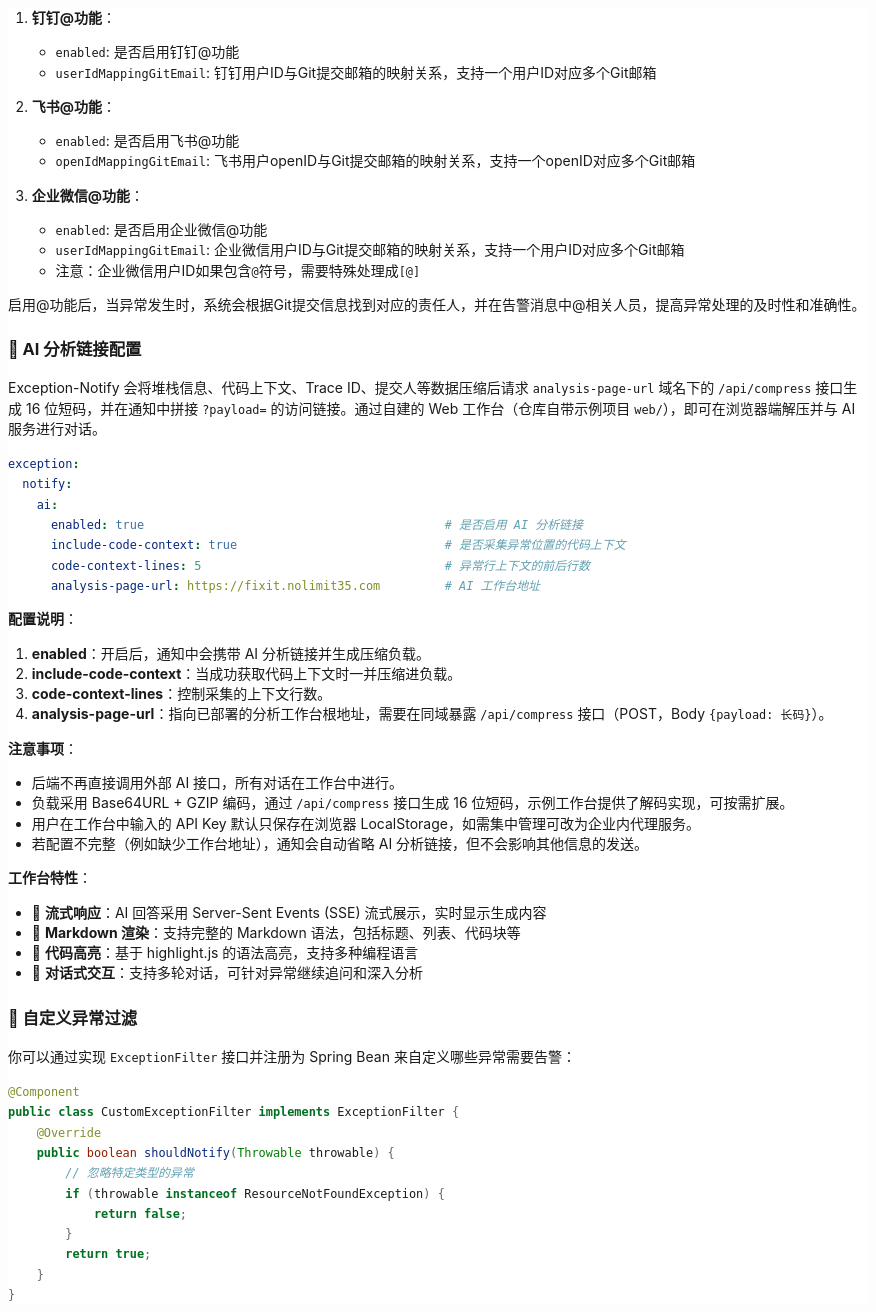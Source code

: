 1. **钉钉@功能**：
    - `enabled`: 是否启用钉钉@功能
    - `userIdMappingGitEmail`: 钉钉用户ID与Git提交邮箱的映射关系，支持一个用户ID对应多个Git邮箱

2. **飞书@功能**：
    - `enabled`: 是否启用飞书@功能
    - `openIdMappingGitEmail`: 飞书用户openID与Git提交邮箱的映射关系，支持一个openID对应多个Git邮箱

3. **企业微信@功能**：
    - `enabled`: 是否启用企业微信@功能
    - `userIdMappingGitEmail`: 企业微信用户ID与Git提交邮箱的映射关系，支持一个用户ID对应多个Git邮箱
    - 注意：企业微信用户ID如果包含`@`符号，需要特殊处理成`[@]`

启用@功能后，当异常发生时，系统会根据Git提交信息找到对应的责任人，并在告警消息中@相关人员，提高异常处理的及时性和准确性。

### 🤖 AI 分析链接配置

Exception-Notify 会将堆栈信息、代码上下文、Trace ID、提交人等数据压缩后请求 `analysis-page-url` 域名下的 `/api/compress` 接口生成 16 位短码，并在通知中拼接 `?payload=` 的访问链接。通过自建的 Web 工作台（仓库自带示例项目 `web/`），即可在浏览器端解压并与 AI 服务进行对话。

```yaml
exception:
  notify:
    ai:
      enabled: true                                          # 是否启用 AI 分析链接
      include-code-context: true                             # 是否采集异常位置的代码上下文
      code-context-lines: 5                                  # 异常行上下文的前后行数
      analysis-page-url: https://fixit.nolimit35.com         # AI 工作台地址
```

**配置说明**：

1. **enabled**：开启后，通知中会携带 AI 分析链接并生成压缩负载。
2. **include-code-context**：当成功获取代码上下文时一并压缩进负载。
3. **code-context-lines**：控制采集的上下文行数。
4. **analysis-page-url**：指向已部署的分析工作台根地址，需要在同域暴露 `/api/compress` 接口（POST，Body `{payload: 长码}`）。

**注意事项**：

- 后端不再直接调用外部 AI 接口，所有对话在工作台中进行。
- 负载采用 Base64URL + GZIP 编码，通过 `/api/compress` 接口生成 16 位短码，示例工作台提供了解码实现，可按需扩展。
- 用户在工作台中输入的 API Key 默认只保存在浏览器 LocalStorage，如需集中管理可改为企业内代理服务。
- 若配置不完整（例如缺少工作台地址），通知会自动省略 AI 分析链接，但不会影响其他信息的发送。


**工作台特性**：

- 📡 **流式响应**：AI 回答采用 Server-Sent Events (SSE) 流式展示，实时显示生成内容
- 📝 **Markdown 渲染**：支持完整的 Markdown 语法，包括标题、列表、代码块等
- 🎨 **代码高亮**：基于 highlight.js 的语法高亮，支持多种编程语言
- 💬 **对话式交互**：支持多轮对话，可针对异常继续追问和深入分析
### 🔧 自定义异常过滤

你可以通过实现 `ExceptionFilter` 接口并注册为 Spring Bean 来自定义哪些异常需要告警：

```java
@Component
public class CustomExceptionFilter implements ExceptionFilter {
    @Override
    public boolean shouldNotify(Throwable throwable) {
        // 忽略特定类型的异常
        if (throwable instanceof ResourceNotFoundException) {
            return false;
        }
        return true;
    }
}
```
